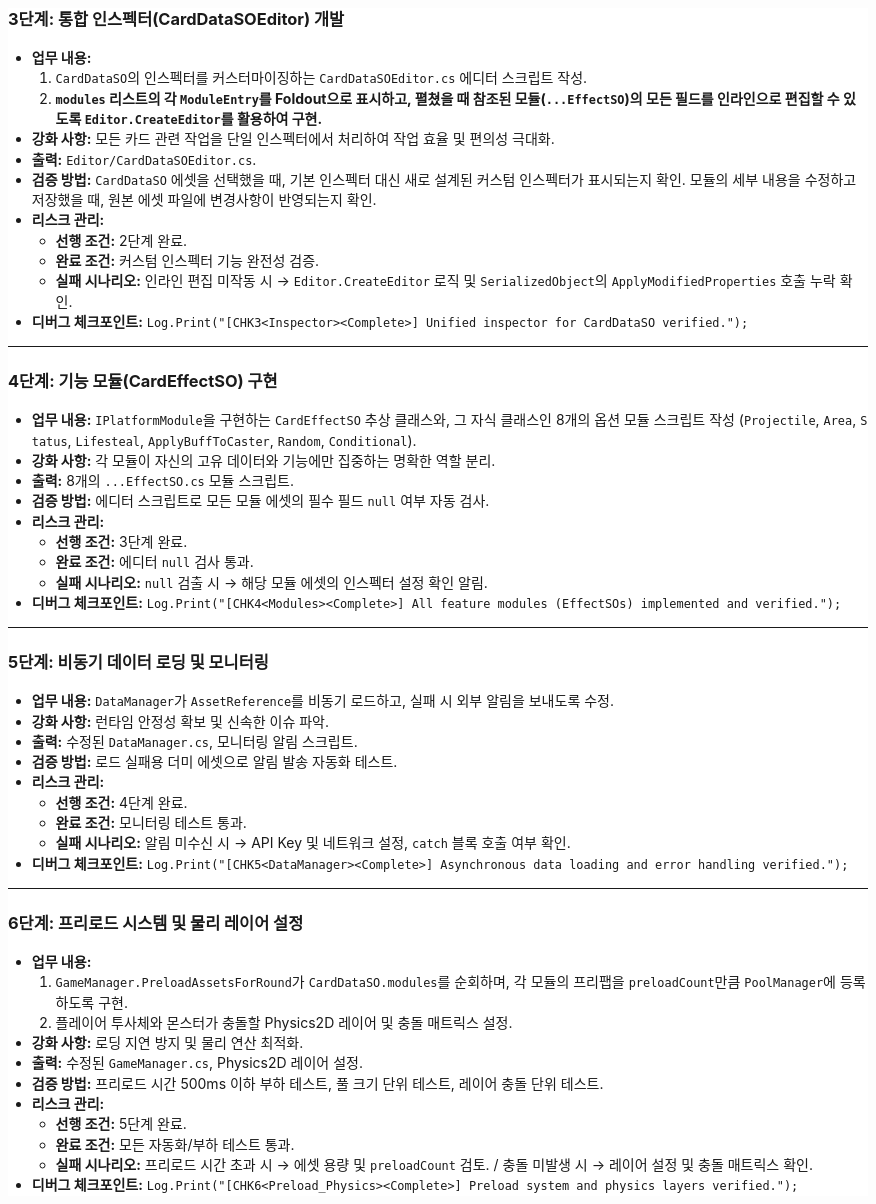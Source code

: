 
### **3단계: 통합 인스펙터(CardDataSOEditor) 개발**
- **업무 내용:**
    1. `CardDataSO`의 인스펙터를 커스터마이징하는 `CardDataSOEditor.cs` 에디터 스크립트 작성.
    2. **`modules` 리스트의 각 `ModuleEntry`를 Foldout으로 표시하고, 펼쳤을 때 참조된 모듈(`...EffectSO`)의 모든 필드를 인라인으로 편집할 수 있도록 `Editor.CreateEditor`를 활용하여 구현.**
- **강화 사항:** 모든 카드 관련 작업을 단일 인스펙터에서 처리하여 작업 효율 및 편의성 극대화.
- **출력:** `Editor/CardDataSOEditor.cs`.
- **검증 방법:** `CardDataSO` 에셋을 선택했을 때, 기본 인스펙터 대신 새로 설계된 커스텀 인스펙터가 표시되는지 확인. 모듈의 세부 내용을 수정하고 저장했을 때, 원본 에셋 파일에 변경사항이 반영되는지 확인.
- **리스크 관리:**
    - **선행 조건:** 2단계 완료.
    - **완료 조건:** 커스텀 인스펙터 기능 완전성 검증.
    - **실패 시나리오:** 인라인 편집 미작동 시 → `Editor.CreateEditor` 로직 및 `SerializedObject`의 `ApplyModifiedProperties` 호출 누락 확인.
- **디버그 체크포인트:** `Log.Print("[CHK3<Inspector><Complete>] Unified inspector for CardDataSO verified.");`

---

### **4단계: 기능 모듈(CardEffectSO) 구현**
- **업무 내용:** `IPlatformModule`을 구현하는 `CardEffectSO` 추상 클래스와, 그 자식 클래스인 8개의 옵션 모듈 스크립트 작성 (`Projectile`, `Area`, `Status`, `Lifesteal`, `ApplyBuffToCaster`, `Random`, `Conditional`).
- **강화 사항:** 각 모듈이 자신의 고유 데이터와 기능에만 집중하는 명확한 역할 분리.
- **출력:** 8개의 `...EffectSO.cs` 모듈 스크립트.
- **검증 방법:** 에디터 스크립트로 모든 모듈 에셋의 필수 필드 `null` 여부 자동 검사.
- **리스크 관리:**
    - **선행 조건:** 3단계 완료.
    - **완료 조건:** 에디터 `null` 검사 통과.
    - **실패 시나리오:** `null` 검출 시 → 해당 모듈 에셋의 인스펙터 설정 확인 알림.
- **디버그 체크포인트:** `Log.Print("[CHK4<Modules><Complete>] All feature modules (EffectSOs) implemented and verified.");`

---

### **5단계: 비동기 데이터 로딩 및 모니터링**
- **업무 내용:** `DataManager`가 `AssetReference`를 비동기 로드하고, 실패 시 외부 알림을 보내도록 수정.
- **강화 사항:** 런타임 안정성 확보 및 신속한 이슈 파악.
- **출력:** 수정된 `DataManager.cs`, 모니터링 알림 스크립트.
- **검증 방법:** 로드 실패용 더미 에셋으로 알림 발송 자동화 테스트.
- **리스크 관리:**
    - **선행 조건:** 4단계 완료.
    - **완료 조건:** 모니터링 테스트 통과.
    - **실패 시나리오:** 알림 미수신 시 → API Key 및 네트워크 설정, `catch` 블록 호출 여부 확인.
- **디버그 체크포인트:** `Log.Print("[CHK5<DataManager><Complete>] Asynchronous data loading and error handling verified.");`

---

### **6단계: 프리로드 시스템 및 물리 레이어 설정**
- **업무 내용:**
    1. `GameManager.PreloadAssetsForRound`가 `CardDataSO.modules`를 순회하며, 각 모듈의 프리팹을 `preloadCount`만큼 `PoolManager`에 등록하도록 구현.
    2. 플레이어 투사체와 몬스터가 충돌할 Physics2D 레이어 및 충돌 매트릭스 설정.
- **강화 사항:** 로딩 지연 방지 및 물리 연산 최적화.
- **출력:** 수정된 `GameManager.cs`, Physics2D 레이어 설정.
- **검증 방법:** 프리로드 시간 500ms 이하 부하 테스트, 풀 크기 단위 테스트, 레이어 충돌 단위 테스트.
- **리스크 관리:**
    - **선행 조건:** 5단계 완료.
    - **완료 조건:** 모든 자동화/부하 테스트 통과.
    - **실패 시나리오:** 프리로드 시간 초과 시 → 에셋 용량 및 `preloadCount` 검토. / 충돌 미발생 시 → 레이어 설정 및 충돌 매트릭스 확인.
- **디버그 체크포인트:** `Log.Print("[CHK6<Preload_Physics><Complete>] Preload system and physics layers verified.");`
